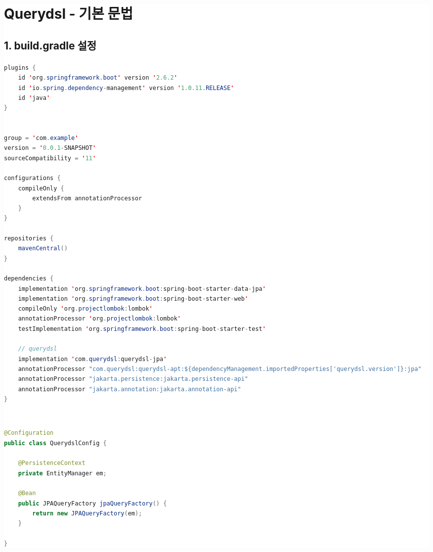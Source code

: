 # Querydsl - 기본 문법

## 1. build.gradle 설정
``` java
plugins {
    id 'org.springframework.boot' version '2.6.2'
    id 'io.spring.dependency-management' version '1.0.11.RELEASE'
    id 'java'
}


group = 'com.example'
version = '0.0.1-SNAPSHOT'
sourceCompatibility = '11'

configurations {
    compileOnly {
        extendsFrom annotationProcessor
    }
}

repositories {
    mavenCentral()
}

dependencies {
    implementation 'org.springframework.boot:spring-boot-starter-data-jpa'
    implementation 'org.springframework.boot:spring-boot-starter-web'
    compileOnly 'org.projectlombok:lombok'
    annotationProcessor 'org.projectlombok:lombok'
    testImplementation 'org.springframework.boot:spring-boot-starter-test'

    // querydsl
    implementation 'com.querydsl:querydsl-jpa'
    annotationProcessor "com.querydsl:querydsl-apt:${dependencyManagement.importedProperties['querydsl.version']}:jpa"
    annotationProcessor "jakarta.persistence:jakarta.persistence-api"
    annotationProcessor "jakarta.annotation:jakarta.annotation-api"
}

```

<br>

```java
@Configuration
public class QuerydslConfig {

    @PersistenceContext
    private EntityManager em;

    @Bean
    public JPAQueryFactory jpaQueryFactory() {
        return new JPAQueryFactory(em);
    }

}
```
